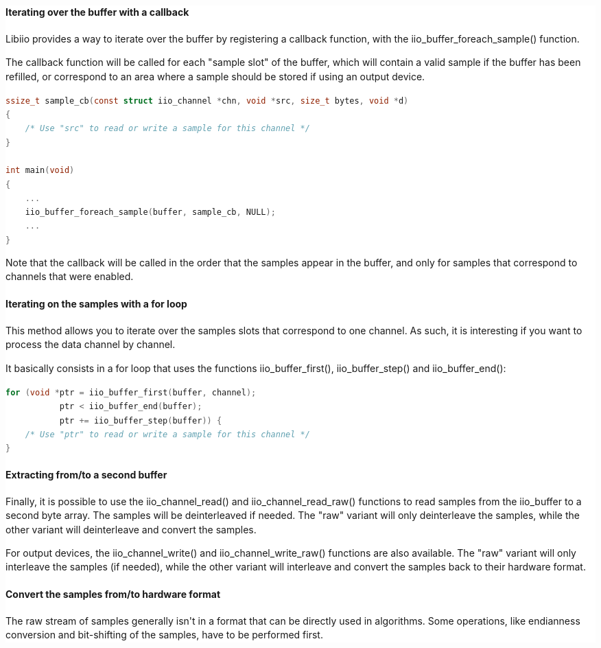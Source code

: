 #### Iterating over the buffer with a callback
Libiio provides a way to iterate over the buffer by registering a callback function, with the iio_buffer_foreach_sample() function.

The callback function will be called for each "sample slot" of the buffer,
which will contain a valid sample if the buffer has been refilled,
or correspond to an area where a sample should be stored if using an output device.

```c
ssize_t sample_cb(const struct iio_channel *chn, void *src, size_t bytes, void *d)
{
    /* Use "src" to read or write a sample for this channel */
}

int main(void)
{
    ...
    iio_buffer_foreach_sample(buffer, sample_cb, NULL);
    ...
}
```

Note that the callback will be called in the order that the samples appear in the buffer,
and only for samples that correspond to channels that were enabled.

#### Iterating on the samples with a for loop
This method allows you to iterate over the samples slots that correspond to one channel.
As such, it is interesting if you want to process the data channel by channel.

It basically consists in a for loop that uses the functions iio_buffer_first(), iio_buffer_step() and iio_buffer_end():

```c
for (void *ptr = iio_buffer_first(buffer, channel);
           ptr < iio_buffer_end(buffer);
           ptr += iio_buffer_step(buffer)) {
    /* Use "ptr" to read or write a sample for this channel */
}
```

#### Extracting from/to a second buffer

Finally, it is possible to use the iio_channel_read() and iio_channel_read_raw()
functions to read samples from the iio_buffer to a second byte array.
The samples will be deinterleaved if needed.
The "raw" variant will only deinterleave the samples, while the other variant will deinterleave and convert the samples.

For output devices, the iio_channel_write() and iio_channel_write_raw() functions are also available.
The "raw" variant will only interleave the samples (if needed), while the other variant will interleave and convert the samples
back to their hardware format.

#### Convert the samples from/to hardware format
The raw stream of samples generally isn't in a format that can be directly used in algorithms.
Some operations, like endianness conversion and bit-shifting of the samples, have to be performed first.
